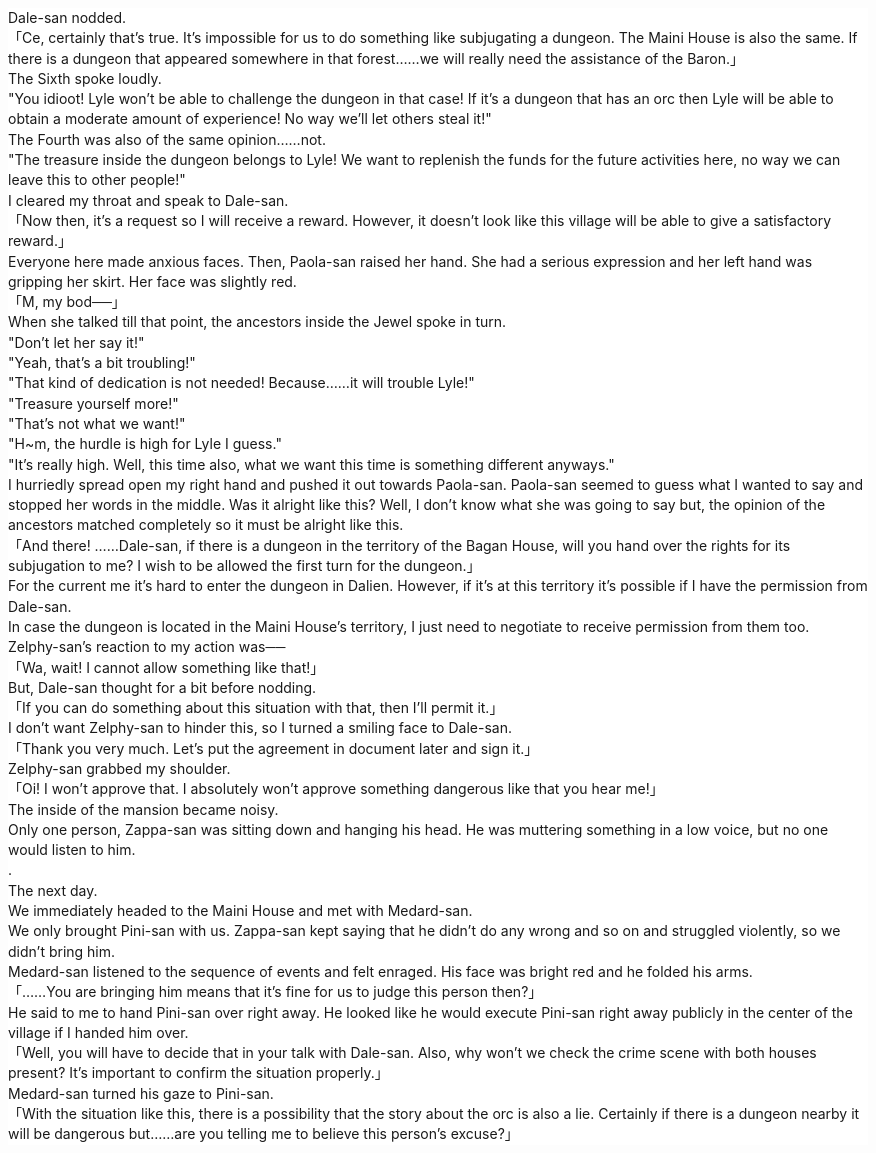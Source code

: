 Dale-san nodded.<br/>
「Ce, certainly that’s true. It’s impossible for us to do something like subjugating a dungeon. The Maini House is also the same. If there is a dungeon that appeared somewhere in that forest……we will really need the assistance of the Baron.」<br/>
The Sixth spoke loudly.<br/>
"You idioot! Lyle won’t be able to challenge the dungeon in that case! If it’s a dungeon that has an orc then Lyle will be able to obtain a moderate amount of experience! No way we’ll let others steal it!"<br/>
The Fourth was also of the same opinion……not.<br/>
"The treasure inside the dungeon belongs to Lyle! We want to replenish the funds for the future activities here, no way we can leave this to other people!"<br/>
I cleared my throat and speak to Dale-san.<br/>
「Now then, it’s a request so I will receive a reward. However, it doesn’t look like this village will be able to give a satisfactory reward.」<br/>
Everyone here made anxious faces. Then, Paola-san raised her hand. She had a serious expression and her left hand was gripping her skirt. Her face was slightly red.<br/>
「M, my bod──」<br/>
When she talked till that point, the ancestors inside the Jewel spoke in turn.<br/>
"Don’t let her say it!"<br/>
"Yeah, that’s a bit troubling!"<br/>
"That kind of dedication is not needed! Because……it will trouble Lyle!"<br/>
"Treasure yourself more!"<br/>
"That’s not what we want!"<br/>
"H~m, the hurdle is high for Lyle I guess."<br/>
"It’s really high. Well, this time also, what we want this time is something different anyways."<br/>
I hurriedly spread open my right hand and pushed it out towards Paola-san. Paola-san seemed to guess what I wanted to say and stopped her words in the middle. Was it alright like this? Well, I don’t know what she was going to say but, the opinion of the ancestors matched completely so it must be alright like this.<br/>
「And there! ……Dale-san, if there is a dungeon in the territory of the Bagan House, will you hand over the rights for its subjugation to me? I wish to be allowed the first turn for the dungeon.」<br/>
For the current me it’s hard to enter the dungeon in Dalien. However, if it’s at this territory it’s possible if I have the permission from Dale-san.<br/>
In case the dungeon is located in the Maini House’s territory, I just need to negotiate to receive permission from them too.<br/>
Zelphy-san’s reaction to my action was──<br/>
「Wa, wait! I cannot allow something like that!」<br/>
But, Dale-san thought for a bit before nodding.<br/>
「If you can do something about this situation with that, then I’ll permit it.」<br/>
I don’t want Zelphy-san to hinder this, so I turned a smiling face to Dale-san.<br/>
「Thank you very much. Let’s put the agreement in document later and sign it.」<br/>
Zelphy-san grabbed my shoulder.<br/>
「Oi! I won’t approve that. I absolutely won’t approve something dangerous like that you hear me!」<br/>
The inside of the mansion became noisy.<br/>
Only one person, Zappa-san was sitting down and hanging his head. He was muttering something in a low voice, but no one would listen to him.<br/>
.<br/>
The next day.<br/>
We immediately headed to the Maini House and met with Medard-san.<br/>
We only brought Pini-san with us. Zappa-san kept saying that he didn’t do any wrong and so on and struggled violently, so we didn’t bring him.<br/>
Medard-san listened to the sequence of events and felt enraged. His face was bright red and he folded his arms.<br/>
「……You are bringing him means that it’s fine for us to judge this person then?」<br/>
He said to me to hand Pini-san over right away. He looked like he would execute Pini-san right away publicly in the center of the village if I handed him over.<br/>
「Well, you will have to decide that in your talk with Dale-san. Also, why won’t we check the crime scene with both houses present? It’s important to confirm the situation properly.」<br/>
Medard-san turned his gaze to Pini-san.<br/>
「With the situation like this, there is a possibility that the story about the orc is also a lie. Certainly if there is a dungeon nearby it will be dangerous but……are you telling me to believe this person’s excuse?」<br/>